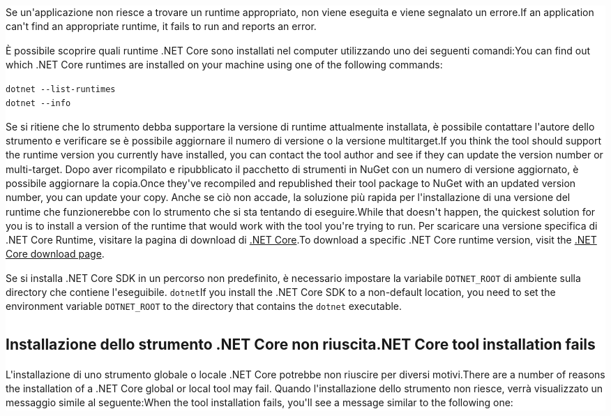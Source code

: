 <span data-ttu-id="e47c9-153">Se un'applicazione non riesce a trovare un runtime appropriato, non viene eseguita e viene segnalato un errore.</span><span class="sxs-lookup"><span data-stu-id="e47c9-153">If an application can't find an appropriate runtime, it fails to run and reports an error.</span></span>

<span data-ttu-id="e47c9-154">È possibile scoprire quali runtime .NET Core sono installati nel computer utilizzando uno dei seguenti comandi:</span><span class="sxs-lookup"><span data-stu-id="e47c9-154">You can find out which .NET Core runtimes are installed on your machine using one of the following commands:</span></span>

```dotnetcli
dotnet --list-runtimes
dotnet --info
```

<span data-ttu-id="e47c9-155">Se si ritiene che lo strumento debba supportare la versione di runtime attualmente installata, è possibile contattare l'autore dello strumento e verificare se è possibile aggiornare il numero di versione o la versione multitarget.</span><span class="sxs-lookup"><span data-stu-id="e47c9-155">If you think the tool should support the runtime version you currently have installed, you can contact the tool author and see if they can update the version number or multi-target.</span></span> <span data-ttu-id="e47c9-156">Dopo aver ricompilato e ripubblicato il pacchetto di strumenti in NuGet con un numero di versione aggiornato, è possibile aggiornare la copia.</span><span class="sxs-lookup"><span data-stu-id="e47c9-156">Once they've recompiled and republished their tool package to NuGet with an updated version number, you can update your copy.</span></span> <span data-ttu-id="e47c9-157">Anche se ciò non accade, la soluzione più rapida per l'installazione di una versione del runtime che funzionerebbe con lo strumento che si sta tentando di eseguire.</span><span class="sxs-lookup"><span data-stu-id="e47c9-157">While that doesn't happen, the quickest solution for you is to install a version of the runtime that would work with the tool you're trying to run.</span></span> <span data-ttu-id="e47c9-158">Per scaricare una versione specifica di .NET Core Runtime, visitare la pagina di download di [.NET Core](https://dotnet.microsoft.com/download/dotnet-core).</span><span class="sxs-lookup"><span data-stu-id="e47c9-158">To download a specific .NET Core runtime version, visit the [.NET Core download page](https://dotnet.microsoft.com/download/dotnet-core).</span></span>

<span data-ttu-id="e47c9-159">Se si installa .NET Core SDK in un percorso non predefinito, è necessario impostare la variabile `DOTNET_ROOT` di ambiente sulla directory che contiene l'eseguibile. `dotnet`</span><span class="sxs-lookup"><span data-stu-id="e47c9-159">If you install the .NET Core SDK to a non-default location, you need to set the environment variable `DOTNET_ROOT` to the directory that contains the `dotnet` executable.</span></span>

## <a name="net-core-tool-installation-fails"></a><span data-ttu-id="e47c9-160">Installazione dello strumento .NET Core non riuscita</span><span class="sxs-lookup"><span data-stu-id="e47c9-160">.NET Core tool installation fails</span></span>

<span data-ttu-id="e47c9-161">L'installazione di uno strumento globale o locale .NET Core potrebbe non riuscire per diversi motivi.</span><span class="sxs-lookup"><span data-stu-id="e47c9-161">There are a number of reasons the installation of a .NET Core global or local tool may fail.</span></span> <span data-ttu-id="e47c9-162">Quando l'installazione dello strumento non riesce, verrà visualizzato un messaggio simile al seguente:</span><span class="sxs-lookup"><span data-stu-id="e47c9-162">When the tool installation fails, you'll see a message similar to the following one:</span></span>
